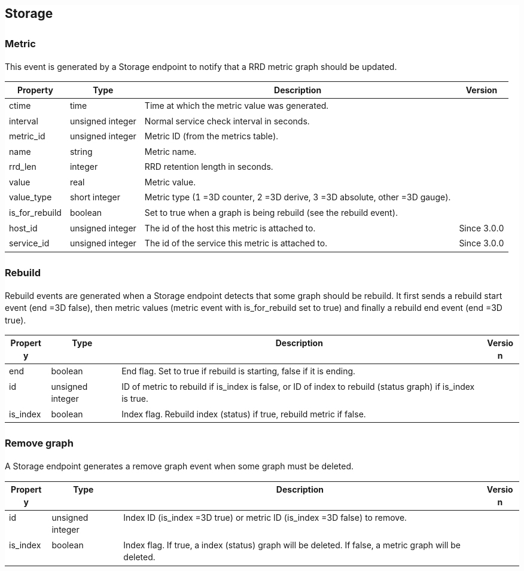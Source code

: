 ## Storage

### Metric

This event is generated by a Storage endpoint to notify that a RRD metric
graph should be updated.

| Property         | Type             | Description                                                                 | Version     |
|------------------|------------------|-----------------------------------------------------------------------------|-------------|
| ctime            | time             | Time at which the metric value was generated.                               |             |
| interval         | unsigned integer | Normal service check interval in seconds.                                   |             |
| metric\_id       | unsigned integer | Metric ID (from the metrics table).                                         |             |
| name             | string           | Metric name.                                                                |             |
| rrd\_len         | integer          | RRD retention length in seconds.                                            |             |
| value            | real             | Metric value.                                                               |             |
| value\_type      | short integer    | Metric type (1 =3D counter, 2 =3D derive, 3 =3D absolute, other =3D gauge). |             |
| is\_for\_rebuild | boolean          | Set to true when a graph is being rebuild (see the rebuild event).          |             |
| host\_id         | unsigned integer | The id of the host this metric is attached to.                              | Since 3.0.0 |
| service\_id      | unsigned integer | The id of the service this metric is attached to.                           | Since 3.0.0 |

### Rebuild

Rebuild events are generated when a Storage endpoint detects that some
graph should be rebuild. It first sends a rebuild start event (end =3D
false), then metric values (metric event with is\_for\_rebuild set to
true) and finally a rebuild end event (end =3D true).

| Property  | Type             | Description                                                                                                   | Version |
|-----------|------------------|---------------------------------------------------------------------------------------------------------------|---------|
| end       | boolean          | End flag. Set to true if rebuild is starting, false if it is ending.                                          |         |
| id        | unsigned integer | ID of metric to rebuild if is\_index is false, or ID of index to rebuild (status graph) if is\_index is true. |         |
| is\_index | boolean          | Index flag. Rebuild index (status) if true, rebuild metric if false.                                          |         |

### Remove graph

A Storage endpoint generates a remove graph event when some graph
must be deleted.

| Property  | Type             | Description                                                                                            | Version |
|-----------|------------------|--------------------------------------------------------------------------------------------------------|---------|
| id        | unsigned integer | Index ID (is\_index =3D true) or metric ID (is\_index =3D false) to remove.                            |         |
| is\_index | boolean          | Index flag. If true, a index (status) graph will be deleted. If false, a metric graph will be deleted. |         |
